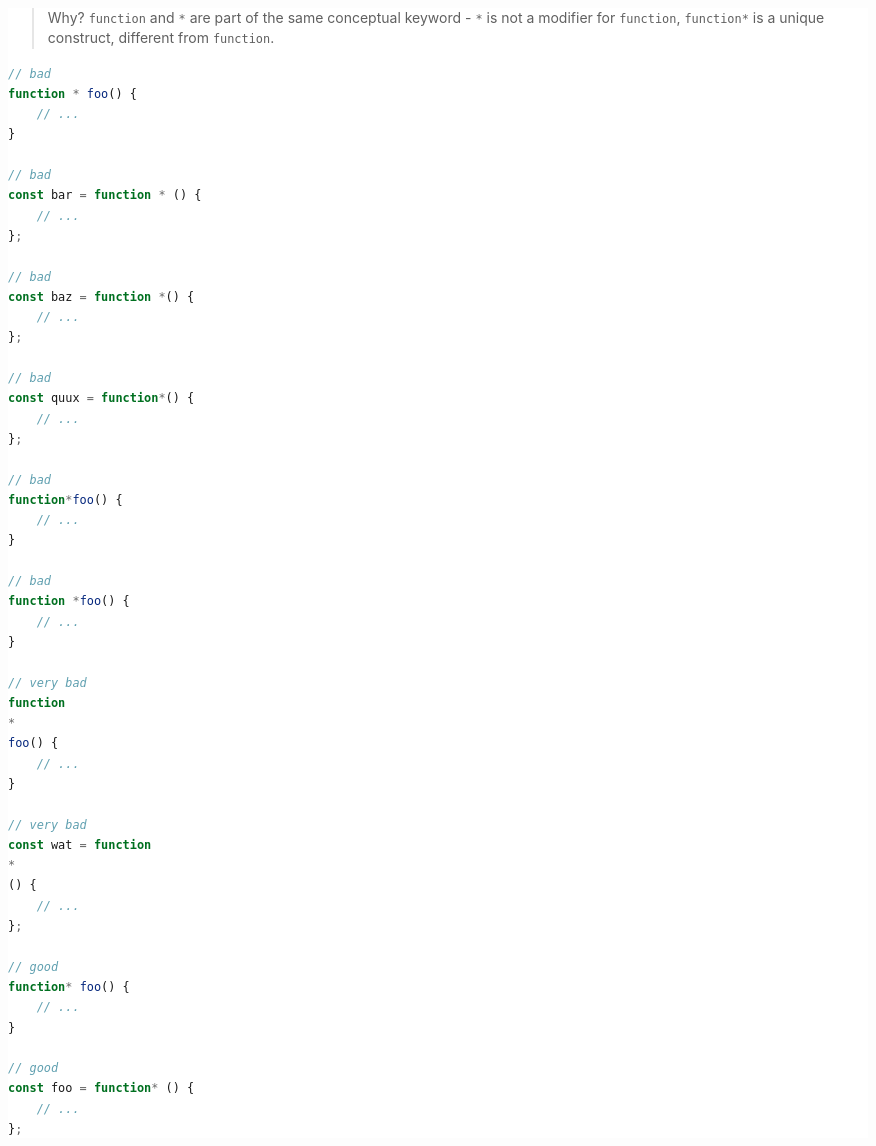 > Why? `function` and `*` are part of the same conceptual keyword - `*` is not a modifier for `function`, `function*` is a unique construct, different from `function`.  

```javascript
// bad
function * foo() {
    // ...
}

// bad
const bar = function * () {
    // ...
};

// bad
const baz = function *() {
    // ...
};

// bad
const quux = function*() {
    // ...
};

// bad
function*foo() {
    // ...
}

// bad
function *foo() {
    // ...
}

// very bad
function
*
foo() {
    // ...
}

// very bad
const wat = function
*
() {
    // ...
};

// good
function* foo() {
    // ...
}

// good
const foo = function* () {
    // ...
};
```
